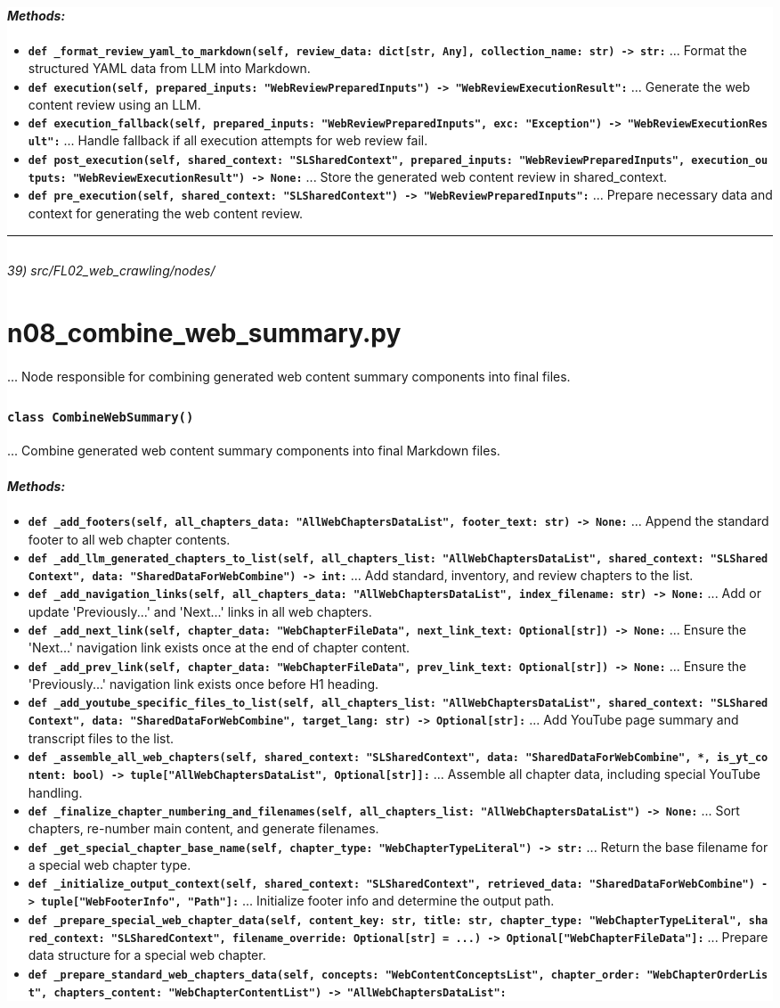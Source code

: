 #### *Methods:*
*   **`def _format_review_yaml_to_markdown(self, review_data: dict[str, Any], collection_name: str) -> str:`**
    ... Format the structured YAML data from LLM into Markdown.
*   **`def execution(self, prepared_inputs: "WebReviewPreparedInputs") -> "WebReviewExecutionResult":`**
    ... Generate the web content review using an LLM.
*   **`def execution_fallback(self, prepared_inputs: "WebReviewPreparedInputs", exc: "Exception") -> "WebReviewExecutionResult":`**
    ... Handle fallback if all execution attempts for web review fail.
*   **`def post_execution(self, shared_context: "SLSharedContext", prepared_inputs: "WebReviewPreparedInputs", execution_outputs: "WebReviewExecutionResult") -> None:`**
    ... Store the generated web content review in shared_context.
*   **`def pre_execution(self, shared_context: "SLSharedContext") -> "WebReviewPreparedInputs":`**
    ... Prepare necessary data and context for generating the web content review.
---
##
###### 39) src/FL02_web_crawling/nodes/
#  n08_combine_web_summary.py
... Node responsible for combining generated web content summary components into final files.
### **`class CombineWebSummary()`**
... Combine generated web content summary components into final Markdown files.
#### *Methods:*
*   **`def _add_footers(self, all_chapters_data: "AllWebChaptersDataList", footer_text: str) -> None:`**
    ... Append the standard footer to all web chapter contents.
*   **`def _add_llm_generated_chapters_to_list(self, all_chapters_list: "AllWebChaptersDataList", shared_context: "SLSharedContext", data: "SharedDataForWebCombine") -> int:`**
    ... Add standard, inventory, and review chapters to the list.
*   **`def _add_navigation_links(self, all_chapters_data: "AllWebChaptersDataList", index_filename: str) -> None:`**
    ... Add or update 'Previously...' and 'Next...' links in all web chapters.
*   **`def _add_next_link(self, chapter_data: "WebChapterFileData", next_link_text: Optional[str]) -> None:`**
    ... Ensure the 'Next...' navigation link exists once at the end of chapter content.
*   **`def _add_prev_link(self, chapter_data: "WebChapterFileData", prev_link_text: Optional[str]) -> None:`**
    ... Ensure the 'Previously...' navigation link exists once before H1 heading.
*   **`def _add_youtube_specific_files_to_list(self, all_chapters_list: "AllWebChaptersDataList", shared_context: "SLSharedContext", data: "SharedDataForWebCombine", target_lang: str) -> Optional[str]:`**
    ... Add YouTube page summary and transcript files to the list.
*   **`def _assemble_all_web_chapters(self, shared_context: "SLSharedContext", data: "SharedDataForWebCombine", *, is_yt_content: bool) -> tuple["AllWebChaptersDataList", Optional[str]]:`**
    ... Assemble all chapter data, including special YouTube handling.
*   **`def _finalize_chapter_numbering_and_filenames(self, all_chapters_list: "AllWebChaptersDataList") -> None:`**
    ... Sort chapters, re-number main content, and generate filenames.
*   **`def _get_special_chapter_base_name(self, chapter_type: "WebChapterTypeLiteral") -> str:`**
    ... Return the base filename for a special web chapter type.
*   **`def _initialize_output_context(self, shared_context: "SLSharedContext", retrieved_data: "SharedDataForWebCombine") -> tuple["WebFooterInfo", "Path"]:`**
    ... Initialize footer info and determine the output path.
*   **`def _prepare_special_web_chapter_data(self, content_key: str, title: str, chapter_type: "WebChapterTypeLiteral", shared_context: "SLSharedContext", filename_override: Optional[str] = ...) -> Optional["WebChapterFileData"]:`**
    ... Prepare data structure for a special web chapter.
*   **`def _prepare_standard_web_chapters_data(self, concepts: "WebContentConceptsList", chapter_order: "WebChapterOrderList", chapters_content: "WebChapterContentList") -> "AllWebChaptersDataList":`**